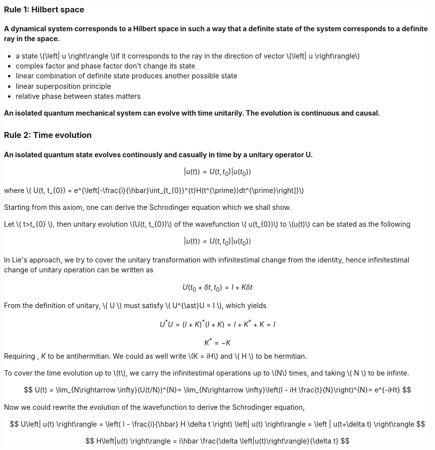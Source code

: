 

### Rule 1: Hilbert space
__A dynamical system corresponds to a Hilbert space in such a way that a definite state of the system corresponds to a definite ray in the space.__

- a state \\(\left| u \right\rangle \\)if it corresponds to the ray in the direction of vector \\(\left| u \right\rangle\\)
- complex factor and phase factor don't change its state
- linear combination of definite state produces another possible state
- linear superposition principle
- relative phase between states matters

**An isolated quantum mechanical system can evolve with time unitarily. The evolution is continuous and causal.**





### Rule 2: Time evolution
__An isolated quantum state evolves continously and casually in time by a unitary operator U.__


$$ \left| u(t) \right\rangle = U(t, t_{0}) \left | u(t_{0}) \right\rangle $$

where \\( U(t, t_{0}) = e^{\left[-\frac{i}{\hbar}\int_{t_{0}}^{t}H(t^{\prime})dt^{\prime}\right]}\\)

Starting from this axiom, one can derive the Schrodinger equation which we shall show.

Let \\( t>t_{0} \\), then unitary evolution \\(U(t, t_{0})\\) of the wavefunction \\( u(t_{0})\\) to \\(u(t)\\) can be stated as the following

$$ \left| u(t) \right\rangle = U(t, t_{0})\left| u(t_{0}) \right\rangle$$

In Lie's approach, we try to cover the unitary transformation with infinitestimal change from the identity, hence infinitestimal change of unitary operation can be written as 

$$ U(t_{0} + \delta t, t_{0}) = I + K \delta t $$

From the definition of unitary, \\( U \\) must satisfy \\( U^{\ast}U = I \\), which yields

$$ U^{\ast}U = (I + K)^{\ast}(I+K)= I + K^{\ast} + K = I $$

$$ K^{\ast} = -K  $$
Requiring , $K$ to be antihermitian. We could as well write \\(K = iH\\) and \\( H \\) to be hermitian.

To cover the time evolution up to \\(t\\), we carry the infinitestimal operations up to \\(N\\) times, and taking \\( N \\) to be infinte.

$$ U(t) = \lim_{N\rightarrow \infty}(U(t/N))^{N}= \lim_{N\rightarrow \infty}\left(I - iH \frac{t}{N}\right)^{N}= e^{-iHt} $$

Now we could rewrite the evolution of the wavefunction to derive the Schrodinger equation,

$$ U\left| u(t) \right\rangle = \left( I - \frac{i}{\hbar} H \delta t \right) \left| u(t) \right\rangle = \left | u(t+\delta t) \right\rangle $$

$$ H\left|u(t) \right\rangle = i\hbar \frac{\delta \left|u(t)\right\rangle}{\delta t} $$
